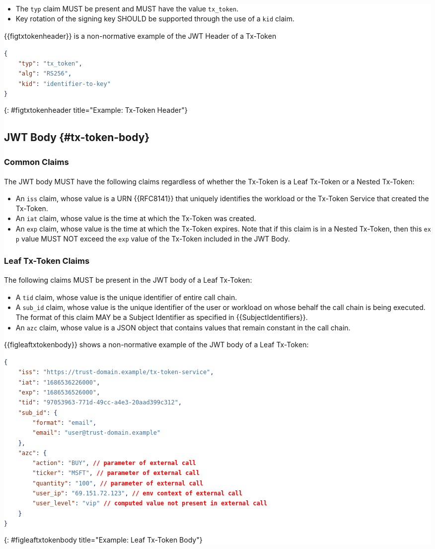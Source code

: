 * The `typ` claim MUST be present and MUST have the value `tx_token`.
* Key rotation of the signing key SHOULD be supported through the use of a `kid` claim.

{{figtxtokenheader}} is a non-normative example of the JWT Header of a Tx-Token

~~~ json
{
    "typ": "tx_token",
    "alg": "RS256",
    "kid": "identifier-to-key"
}
~~~
{: #figtxtokenheader title="Example: Tx-Token Header"}

## JWT Body {#tx-token-body}

### Common Claims
The JWT body MUST have the following claims regardless of whether the Tx-Token is a Leaf Tx-Token or a Nested Tx-Token:

* An `iss` claim, whose value is a URN {{RFC8141}} that uniquely identifies the workload or the Tx-Token Service that created the Tx-Token.
* An `iat` claim, whose value is the time at which the Tx-Token was created.
* An `exp` claim, whose value is the time at which the Tx-Token expires. Note that if this claim is in a Nested Tx-Token, then this `exp` value MUST NOT exceed the `exp` value of the Tx-Token included in the JWT Body.

### Leaf Tx-Token Claims
The following claims MUST be present in the JWT body of a Leaf Tx-Token:

* A `tid` claim, whose value is the unique identifier of entire call chain.
* A `sub_id` claim, whose value is the unique identifier of the user or workload on whose behalf the call chain is being executed. The format of this claim MAY be a Subject Identifier as specified in {{SubjectIdentifiers}}.
* An `azc` claim, whose value is a JSON object that contains values that remain constant in the call chain.

{{figleaftxtokenbody}} shows a non-normative example of the JWT body of a Leaf Tx-Token:

~~~ json
{
    "iss": "https://trust-domain.example/tx-token-service",
    "iat": "1686536226000",
    "exp": "1686536526000",
    "tid": "97053963-771d-49cc-a4e3-20aad399c312",
    "sub_id": {
        "format": "email",
        "email": "user@trust-domain.example"
    },
    "azc": {
        "action": "BUY", // parameter of external call
        "ticker": "MSFT", // parameter of external call
        "quantity": "100", // parameter of external call
        "user_ip": "69.151.72.123", // env context of external call
        "user_level": "vip" // computed value not present in external call
    }
}
~~~
{: #figleaftxtokenbody title="Example: Leaf Tx-Token Body"}

